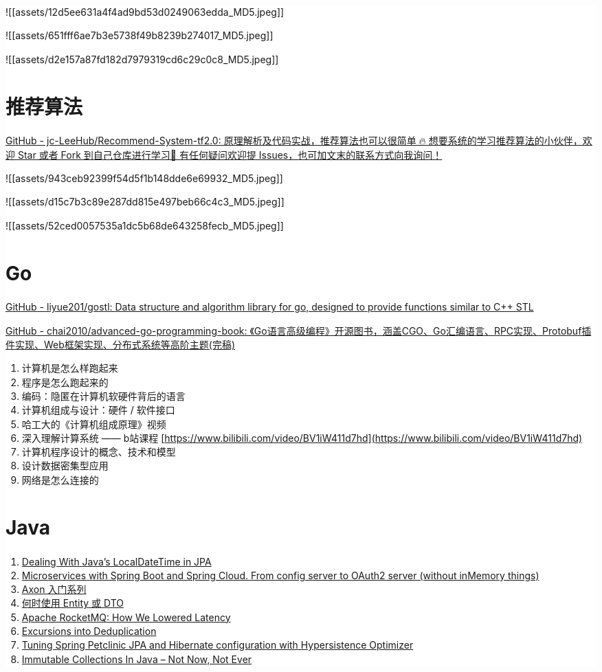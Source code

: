 ![[assets/12d5ee631a4f4ad9bd53d0249063edda_MD5.jpeg]]

![[assets/651fff6ae7b3e5738f49b8239b274017_MD5.jpeg]]


![[assets/d2e157a87fd182d7979319cd6c29c0c8_MD5.jpeg]]

# 推荐算法

[GitHub - jc-LeeHub/Recommend-System-tf2.0: 原理解析及代码实战，推荐算法也可以很简单 🔥 想要系统的学习推荐算法的小伙伴，欢迎 Star 或者 Fork 到自己仓库进行学习🚀 有任何疑问欢迎提 Issues，也可加文末的联系方式向我询问！](https://github.com/jc-LeeHub/Recommend-System-tf2.0)

![[assets/943ceb92399f54d5f1b148dde6e69932_MD5.jpeg]]

![[assets/d15c7b3c89e287dd815e497beb66c4c3_MD5.jpeg]]

![[assets/52ced0057535a1dc5b68de643258fecb_MD5.jpeg]]
# Go

[GitHub - liyue201/gostl: Data structure and algorithm library for go, designed to provide functions similar to C++ STL](https://github.com/liyue201/gostl)

[GitHub - chai2010/advanced-go-programming-book: 《Go语言高级编程》开源图书，涵盖CGO、Go汇编语言、RPC实现、Protobuf插件实现、Web框架实现、分布式系统等高阶主题(完稿)](https://github.com/chai2010/advanced-go-programming-book)


1. 计算机是怎么样跑起来
2. 程序是怎么跑起来的
3. 编码：隐匿在计算机软硬件背后的语言
4. 计算机组成与设计：硬件 / 软件接口
5. 哈工大的《计算机组成原理》视频
6. 深入理解计算系统 —— b站课程 [https://www.bilibili.com/video/BV1iW411d7hd](https://www.bilibili.com/video/BV1iW411d7hd)
7. 计算机程序设计的概念、技术和模型
8. 设计数据密集型应用
9. 网络是怎么连接的

# Java

1. [Dealing With Java’s LocalDateTime in JPA](https://dzone.com/articles/dealing-with-javas-localdatetime-in-jpa)
2. [Microservices with Spring Boot and Spring Cloud. From config server to OAuth2 server (without inMemory things)](https://itnext.io/microservices-with-spring-boot-and-spring-cloud-16d2c056ba12)
3. [Axon 入门系列](http://edisonxu.com/categories/Java/%E6%A1%86%E6%9E%B6/CQRS/Axon/)
4. [何时使用 Entity 或 DTO](https://juejin.im/post/5cf5ac5c6fb9a07ee5660a10)
5. [Apache RocketMQ: How We Lowered Latency](https://dzone.com/articles/apache-rocketmq-how-did-we-lowered-latency)
6. [Excursions into Deduplication](https://www.javaspecialists.eu/archive/Issue270.html)
7. [Tuning Spring Petclinic JPA and Hibernate configuration with Hypersistence Optimizer](https://vladmihalcea.com/spring-petclinic-hypersistence-optimizer/)
8. [Immutable Collections In Java – Not Now, Not Ever](https://blog.codefx.org/java/immutable-collections-in-java/)
